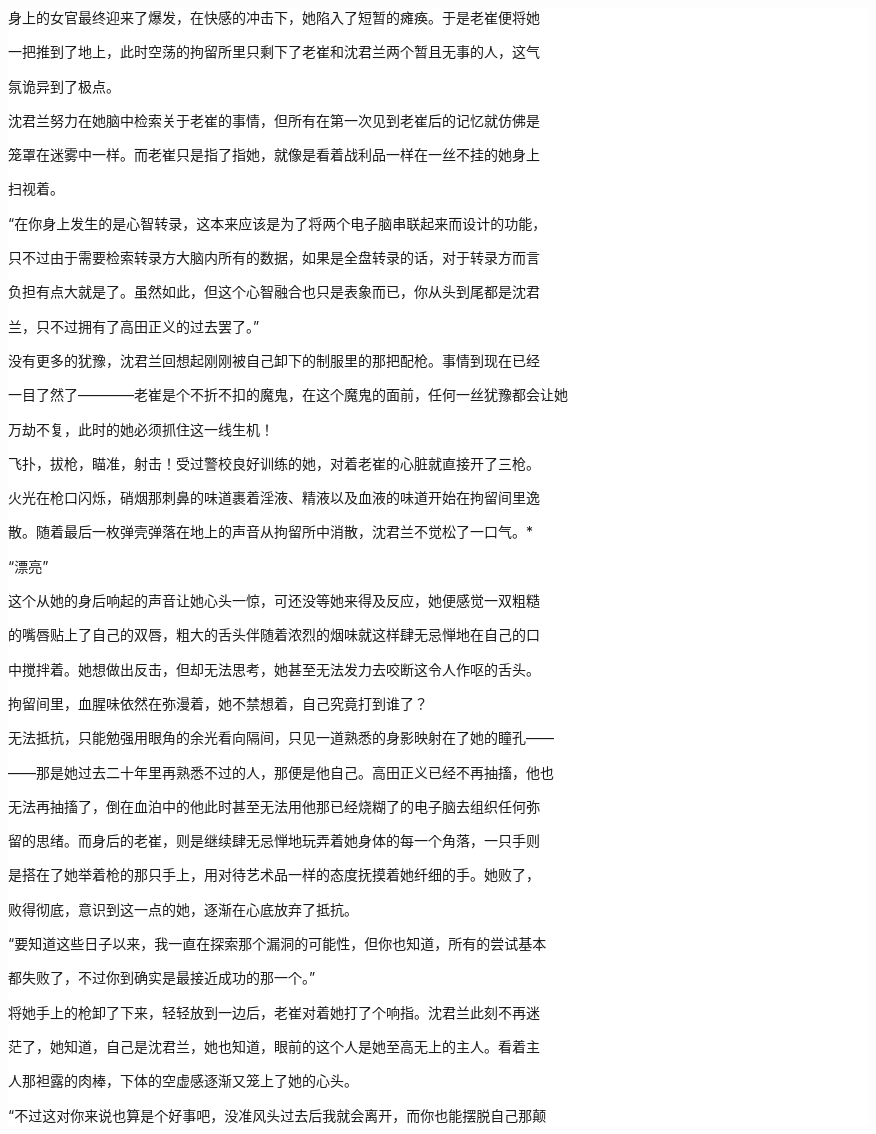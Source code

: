 身上的女官最终迎来了爆发，在快感的冲击下，她陷入了短暂的瘫痪。于是老崔便将她

一把推到了地上，此时空荡的拘留所里只剩下了老崔和沈君兰两个暂且无事的人，这气

氛诡异到了极点。

沈君兰努力在她脑中检索关于老崔的事情，但所有在第一次见到老崔后的记忆就仿佛是

笼罩在迷雾中一样。而老崔只是指了指她，就像是看着战利品一样在一丝不挂的她身上

扫视着。

“在你身上发生的是心智转录，这本来应该是为了将两个电子脑串联起来而设计的功能，

只不过由于需要检索转录方大脑内所有的数据，如果是全盘转录的话，对于转录方而言

负担有点大就是了。虽然如此，但这个心智融合也只是表象而已，你从头到尾都是沈君

兰，只不过拥有了高田正义的过去罢了。”

没有更多的犹豫，沈君兰回想起刚刚被自己卸下的制服里的那把配枪。事情到现在已经

一目了然了————老崔是个不折不扣的魔鬼，在这个魔鬼的面前，任何一丝犹豫都会让她

万劫不复，此时的她必须抓住这一线生机！

飞扑，拔枪，瞄准，射击！受过警校良好训练的她，对着老崔的心脏就直接开了三枪。

火光在枪口闪烁，硝烟那刺鼻的味道裹着淫液、精液以及血液的味道开始在拘留间里逸

散。随着最后一枚弹壳弹落在地上的声音从拘留所中消散，沈君兰不觉松了一口气。*

“漂亮”

这个从她的身后响起的声音让她心头一惊，可还没等她来得及反应，她便感觉一双粗糙

的嘴唇贴上了自己的双唇，粗大的舌头伴随着浓烈的烟味就这样肆无忌惮地在自己的口

中搅拌着。她想做出反击，但却无法思考，她甚至无法发力去咬断这令人作呕的舌头。

拘留间里，血腥味依然在弥漫着，她不禁想着，自己究竟打到谁了？

无法抵抗，只能勉强用眼角的余光看向隔间，只见一道熟悉的身影映射在了她的瞳孔——

——那是她过去二十年里再熟悉不过的人，那便是他自己。高田正义已经不再抽搐，他也

无法再抽搐了，倒在血泊中的他此时甚至无法用他那已经烧糊了的电子脑去组织任何弥

留的思绪。而身后的老崔，则是继续肆无忌惮地玩弄着她身体的每一个角落，一只手则

是搭在了她举着枪的那只手上，用对待艺术品一样的态度抚摸着她纤细的手。她败了，

败得彻底，意识到这一点的她，逐渐在心底放弃了抵抗。

“要知道这些日子以来，我一直在探索那个漏洞的可能性，但你也知道，所有的尝试基本

都失败了，不过你到确实是最接近成功的那一个。”

将她手上的枪卸了下来，轻轻放到一边后，老崔对着她打了个响指。沈君兰此刻不再迷

茫了，她知道，自己是沈君兰，她也知道，眼前的这个人是她至高无上的主人。看着主

人那袒露的肉棒，下体的空虚感逐渐又笼上了她的心头。

“不过这对你来说也算是个好事吧，没准风头过去后我就会离开，而你也能摆脱自己那颠
